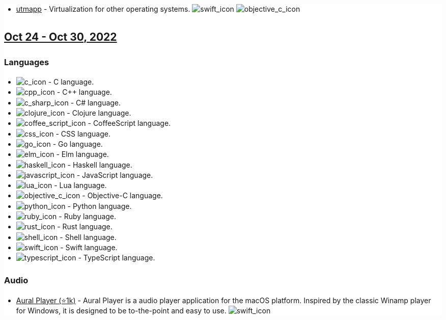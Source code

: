 *   [utmapp](https://github.com/utmapp/) - Virtualization for other operating systems. ![swift\_icon](https://github.com/serhii-londar/open-source-mac-os-apps/raw/master/./icons/swift-16.png "Swift language.") ![objective\_c\_icon](https://github.com/serhii-londar/open-source-mac-os-apps/raw/master/./icons/objective-c-16.png "Objective-C language.")

## [Oct 24 - Oct 30, 2022](/content/2022/43/README.md)

### Languages

*   ![c\_icon](https://github.com/serhii-londar/open-source-mac-os-apps/raw/master/./icons/c-16.png "C language.") - C language.
*   ![cpp\_icon](https://github.com/serhii-londar/open-source-mac-os-apps/raw/master/./icons/cpp-16.png "C++ language.") - C++ language.
*   ![c\_sharp\_icon](https://github.com/serhii-londar/open-source-mac-os-apps/raw/master/./icons/csharp-16.png "C# Language") - C# language.
*   ![clojure\_icon](https://github.com/serhii-londar/open-source-mac-os-apps/raw/master/./icons/clojure-16.png "Clojure Language") - Clojure language.
*   ![coffee\_script\_icon](https://github.com/serhii-londar/open-source-mac-os-apps/raw/master/./icons/coffeescript-16.png "CoffeeScript language.") - CoffeeScript language.
*   ![css\_icon](https://github.com/serhii-londar/open-source-mac-os-apps/raw/master/./icons/css-16.png "CSS language.") - CSS language.
*   ![go\_icon](https://github.com/serhii-londar/open-source-mac-os-apps/raw/master/./icons/golang-16.png "Go language.") - Go language.
*   ![elm\_icon](https://github.com/serhii-londar/open-source-mac-os-apps/raw/master/./icons/elm-16.png "Elm Language") - Elm language.
*   ![haskell\_icon](https://github.com/serhii-londar/open-source-mac-os-apps/raw/master/./icons/haskell-16.png "Haskell language.") - Haskell language.
*   ![javascript\_icon](https://github.com/serhii-londar/open-source-mac-os-apps/raw/master/./icons/javascript-16.png "JavaScript language.") - JavaScript language.
*   ![lua\_icon](https://github.com/serhii-londar/open-source-mac-os-apps/raw/master/./icons/Lua-16.png "Lua language.") - Lua language.
*   ![objective\_c\_icon](https://github.com/serhii-londar/open-source-mac-os-apps/raw/master/./icons/objective-c-16.png "Objective-C language.") - Objective-C language.
*   ![python\_icon](https://github.com/serhii-londar/open-source-mac-os-apps/raw/master/./icons/python-16.png "Python language.") - Python language.
*   ![ruby\_icon](https://github.com/serhii-londar/open-source-mac-os-apps/raw/master/./icons/ruby-16.png "Ruby language.") - Ruby language.
*   ![rust\_icon](https://github.com/serhii-londar/open-source-mac-os-apps/raw/master/./icons/rust-16.png "Rust language.") - Rust language.
*   ![shell\_icon](https://github.com/serhii-londar/open-source-mac-os-apps/raw/master/./icons/shell-16.png "Shell language.") - Shell language.
*   ![swift\_icon](https://github.com/serhii-londar/open-source-mac-os-apps/raw/master/./icons/swift-16.png "Swift language.") - Swift language.
*   ![typescript\_icon](https://github.com/serhii-londar/open-source-mac-os-apps/raw/master/./icons/typescript-16.png "TypeScript language.") - TypeScript language.

### Audio

*   [Aural Player (⭐1k)](https://github.com/kartik-venugopal/aural-player) - Aural Player is a audio player application for the macOS platform. Inspired by the classic Winamp player for Windows, it is designed to be to-the-point and easy to use.  ![swift\_icon](https://github.com/serhii-londar/open-source-mac-os-apps/raw/master/./icons/swift-16.png "Swift language.")
